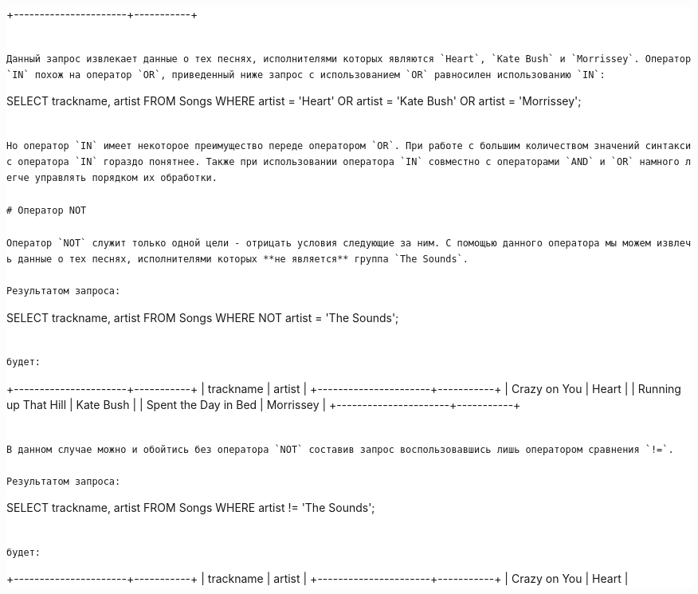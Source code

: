+----------------------+-----------+
```

Данный запрос извлекает данные о тех песнях, исполнителями которых являются `Heart`, `Kate Bush` и `Morrissey`. Оператор `IN` похож на оператор `OR`, приведенный ниже запрос с использованием `OR` равносилен использованию `IN`:

```
SELECT trackname, artist
FROM Songs
WHERE artist = 'Heart' OR artist = 'Kate Bush' OR artist = 'Morrissey';
```

Но оператор `IN` имеет некоторое преимущество переде оператором `OR`. При работе с большим количеством значений синтаксис оператора `IN` гораздо понятнее. Также при использовании оператора `IN` совместно с операторами `AND` и `OR` намного легче управлять порядком их обработки.

# Оператор NOT

Оператор `NOT` служит только одной цели - отрицать условия следующие за ним. С помощью данного оператора мы можем извлечь данные о тех песнях, исполнителями которых **не является** группа `The Sounds`.

Результатом запроса:

```
SELECT trackname, artist
FROM Songs
WHERE NOT artist = 'The Sounds';
```

будет:

```
+----------------------+-----------+
| trackname            | artist    |
+----------------------+-----------+
| Crazy on You         | Heart     |
| Running up That Hill | Kate Bush |
| Spent the Day in Bed | Morrissey |
+----------------------+-----------+
```

В данном случае можно и обойтись без оператора `NOT` составив запрос воспользовавшись лишь оператором сравнения `!=`.

Результатом запроса:

```
SELECT trackname, artist
FROM Songs
WHERE artist != 'The Sounds';
```

будет:

```
+----------------------+-----------+
| trackname            | artist    |
+----------------------+-----------+
| Crazy on You         | Heart     |